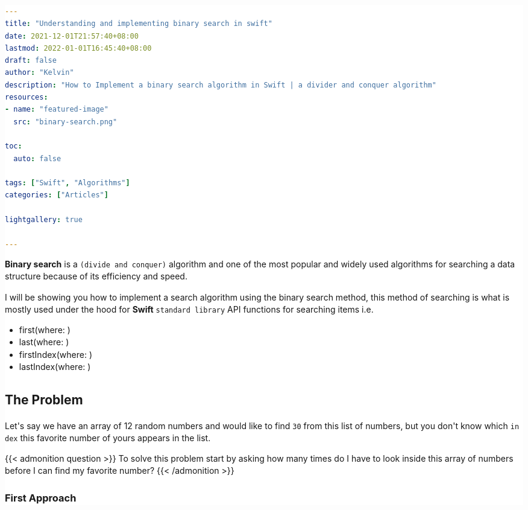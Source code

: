 ```yaml
---
title: "Understanding and implementing binary search in swift"
date: 2021-12-01T21:57:40+08:00
lastmod: 2022-01-01T16:45:40+08:00
draft: false
author: "Kelvin"
description: "How to Implement a binary search algorithm in Swift | a divider and conquer algorithm"
resources:
- name: "featured-image"
  src: "binary-search.png"

toc:
  auto: false

tags: ["Swift", "Algorithms"]
categories: ["Articles"]

lightgallery: true

---
```




**Binary search** is a  `(divide and conquer)`  algorithm and one of the most popular and widely used algorithms for searching a
data structure because of its efficiency and speed.

I will be showing you how to implement a search algorithm using
the binary search method, this method of searching is what is
mostly used under the hood for **Swift** `standard library` API 
functions for searching items i.e.

- first(where: )
- last(where: )
- firstIndex(where: )
- lastIndex(where: )

## The Problem

Let's say we have an array of 12 random numbers and would like
to find `30` from this list of numbers, but you don't know which
`index` this favorite number of yours appears in the list.

{{< admonition question >}}
  To solve this problem start by asking how many times do I have to look inside this array of numbers before I
  can find my favorite number?
{{< /admonition >}}

### First Approach
